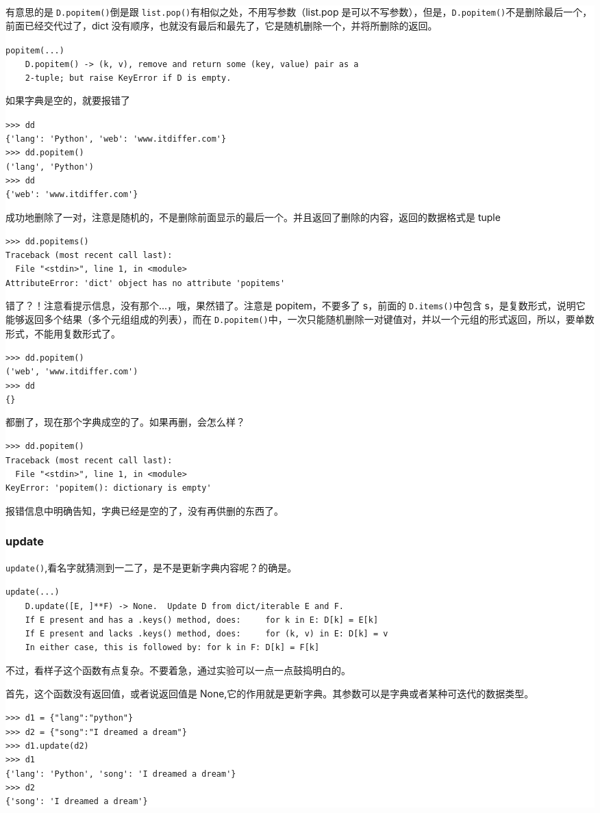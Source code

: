 有意思的是 `D.popitem()`倒是跟 `list.pop()`有相似之处，不用写参数（list.pop 是可以不写参数），但是，`D.popitem()`不是删除最后一个，前面已经交代过了，dict 没有顺序，也就没有最后和最先了，它是随机删除一个，并将所删除的返回。

    popitem(...)
        D.popitem() -> (k, v), remove and return some (key, value) pair as a 
        2-tuple; but raise KeyError if D is empty.

如果字典是空的，就要报错了

    >>> dd
    {'lang': 'Python', 'web': 'www.itdiffer.com'}
    >>> dd.popitem()
    ('lang', 'Python')
    >>> dd
    {'web': 'www.itdiffer.com'}

成功地删除了一对，注意是随机的，不是删除前面显示的最后一个。并且返回了删除的内容，返回的数据格式是 tuple
    
    >>> dd.popitems()
    Traceback (most recent call last):
      File "<stdin>", line 1, in <module>
    AttributeError: 'dict' object has no attribute 'popitems'

错了？！注意看提示信息，没有那个...，哦，果然错了。注意是 popitem，不要多了 s，前面的 `D.items()`中包含 s，是复数形式，说明它能够返回多个结果（多个元组组成的列表），而在 `D.popitem()`中，一次只能随机删除一对键值对，并以一个元组的形式返回，所以，要单数形式，不能用复数形式了。

    >>> dd.popitem()
    ('web', 'www.itdiffer.com')
    >>> dd 
    {}
    
都删了，现在那个字典成空的了。如果再删，会怎么样？

    >>> dd.popitem()
    Traceback (most recent call last):
      File "<stdin>", line 1, in <module>
    KeyError: 'popitem(): dictionary is empty'

报错信息中明确告知，字典已经是空的了，没有再供删的东西了。

### update

`update()`,看名字就猜测到一二了，是不是更新字典内容呢？的确是。

    update(...)
        D.update([E, ]**F) -> None.  Update D from dict/iterable E and F.
        If E present and has a .keys() method, does:     for k in E: D[k] = E[k]
        If E present and lacks .keys() method, does:     for (k, v) in E: D[k] = v
        In either case, this is followed by: for k in F: D[k] = F[k]

不过，看样子这个函数有点复杂。不要着急，通过实验可以一点一点鼓捣明白的。

首先，这个函数没有返回值，或者说返回值是 None,它的作用就是更新字典。其参数可以是字典或者某种可迭代的数据类型。

    >>> d1 = {"lang":"python"}
    >>> d2 = {"song":"I dreamed a dream"}
    >>> d1.update(d2)
    >>> d1
    {'lang': 'Python', 'song': 'I dreamed a dream'}
    >>> d2
    {'song': 'I dreamed a dream'}
